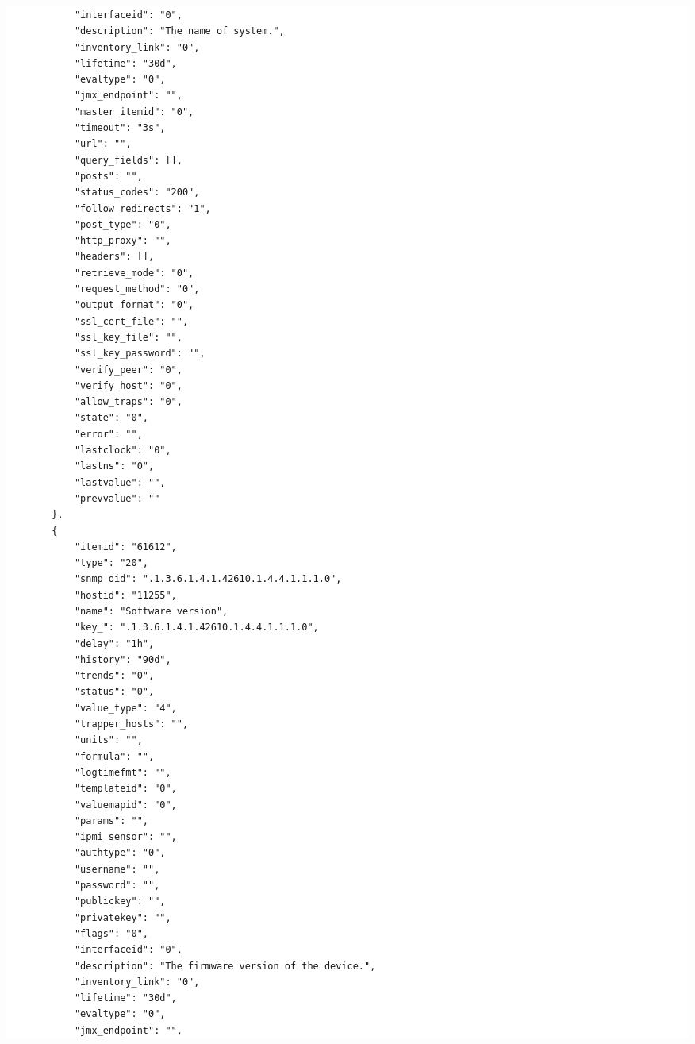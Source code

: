                 "interfaceid": "0",
                "description": "The name of system.",
                "inventory_link": "0",
                "lifetime": "30d",
                "evaltype": "0",
                "jmx_endpoint": "",
                "master_itemid": "0",
                "timeout": "3s",
                "url": "",
                "query_fields": [],
                "posts": "",
                "status_codes": "200",
                "follow_redirects": "1",
                "post_type": "0",
                "http_proxy": "",
                "headers": [],
                "retrieve_mode": "0",
                "request_method": "0",
                "output_format": "0",
                "ssl_cert_file": "",
                "ssl_key_file": "",
                "ssl_key_password": "",
                "verify_peer": "0",
                "verify_host": "0",
                "allow_traps": "0",
                "state": "0",
                "error": "",
                "lastclock": "0",
                "lastns": "0",
                "lastvalue": "",
                "prevvalue": ""
            },
            {
                "itemid": "61612",
                "type": "20",
                "snmp_oid": ".1.3.6.1.4.1.42610.1.4.4.1.1.1.0",
                "hostid": "11255",
                "name": "Software version",
                "key_": ".1.3.6.1.4.1.42610.1.4.4.1.1.1.0",
                "delay": "1h",
                "history": "90d",
                "trends": "0",
                "status": "0",
                "value_type": "4",
                "trapper_hosts": "",
                "units": "",
                "formula": "",
                "logtimefmt": "",
                "templateid": "0",
                "valuemapid": "0",
                "params": "",
                "ipmi_sensor": "",
                "authtype": "0",
                "username": "",
                "password": "",
                "publickey": "",
                "privatekey": "",
                "flags": "0",
                "interfaceid": "0",
                "description": "The firmware version of the device.",
                "inventory_link": "0",
                "lifetime": "30d",
                "evaltype": "0",
                "jmx_endpoint": "",